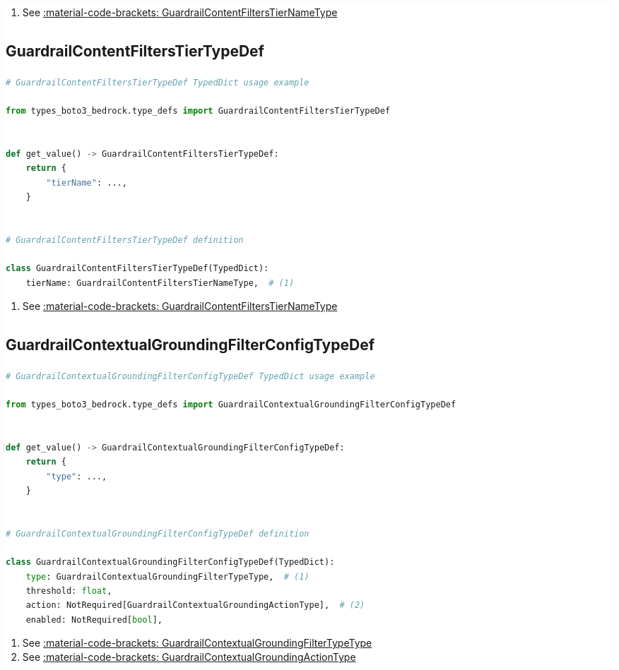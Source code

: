 1. See [:material-code-brackets: GuardrailContentFiltersTierNameType](./literals.md#guardrailcontentfilterstiernametype)

## GuardrailContentFiltersTierTypeDef

```python
# GuardrailContentFiltersTierTypeDef TypedDict usage example

from types_boto3_bedrock.type_defs import GuardrailContentFiltersTierTypeDef


def get_value() -> GuardrailContentFiltersTierTypeDef:
    return {
        "tierName": ...,
    }


# GuardrailContentFiltersTierTypeDef definition

class GuardrailContentFiltersTierTypeDef(TypedDict):
    tierName: GuardrailContentFiltersTierNameType,  # (1)
```

1. See [:material-code-brackets: GuardrailContentFiltersTierNameType](./literals.md#guardrailcontentfilterstiernametype)

## GuardrailContextualGroundingFilterConfigTypeDef

```python
# GuardrailContextualGroundingFilterConfigTypeDef TypedDict usage example

from types_boto3_bedrock.type_defs import GuardrailContextualGroundingFilterConfigTypeDef


def get_value() -> GuardrailContextualGroundingFilterConfigTypeDef:
    return {
        "type": ...,
    }


# GuardrailContextualGroundingFilterConfigTypeDef definition

class GuardrailContextualGroundingFilterConfigTypeDef(TypedDict):
    type: GuardrailContextualGroundingFilterTypeType,  # (1)
    threshold: float,
    action: NotRequired[GuardrailContextualGroundingActionType],  # (2)
    enabled: NotRequired[bool],
```

1. See [:material-code-brackets: GuardrailContextualGroundingFilterTypeType](./literals.md#guardrailcontextualgroundingfiltertypetype)
2. See [:material-code-brackets: GuardrailContextualGroundingActionType](./literals.md#guardrailcontextualgroundingactiontype)
